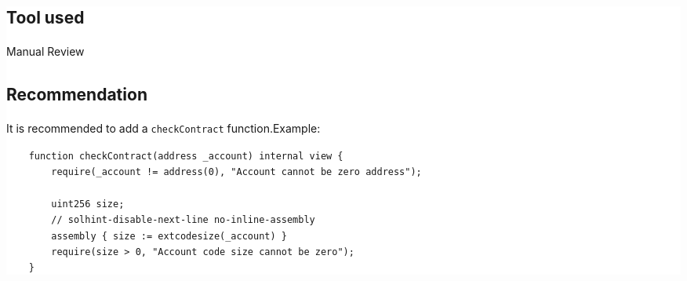 ## Tool used
Manual Review

## Recommendation
It is recommended to add a `checkContract` function.Example:
```solidity
    function checkContract(address _account) internal view {
        require(_account != address(0), "Account cannot be zero address");

        uint256 size;
        // solhint-disable-next-line no-inline-assembly
        assembly { size := extcodesize(_account) }
        require(size > 0, "Account code size cannot be zero");
    }
```